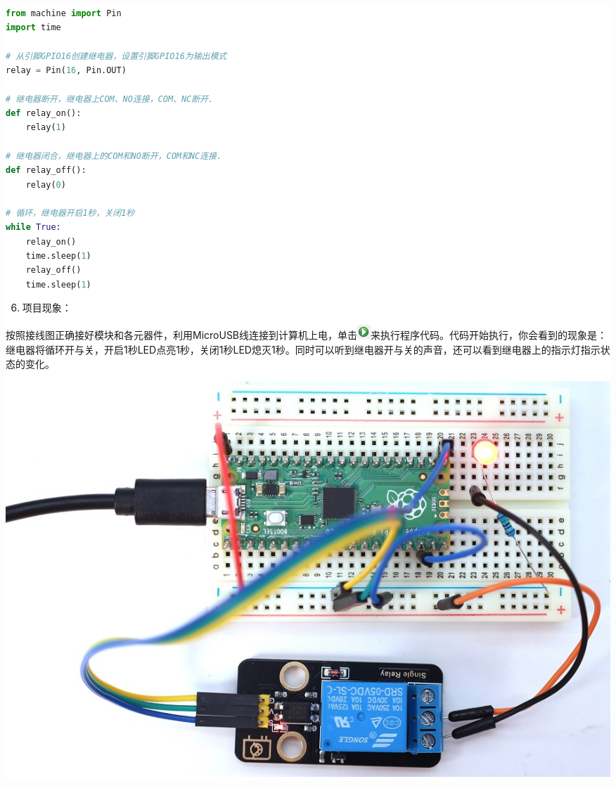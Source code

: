 ```Python
from machine import Pin
import time

# 从引脚GPIO16创建继电器，设置引脚GPIO16为输出模式 
relay = Pin(16, Pin.OUT)
 
# 继电器断开，继电器上COM、NO连接，COM、NC断开.
def relay_on():
    relay(1)
 
# 继电器闭合，继电器上的COM和NO断开，COM和NC连接.
def relay_off():
    relay(0)
 
# 循环，继电器开启1秒，关闭1秒
while True:
    relay_on()
    time.sleep(1)
    relay_off()
    time.sleep(1)
```
6. 项目现象：

按照接线图正确接好模块和各元器件，利用MicroUSB线连接到计算机上电，单击![图片不存在](./media/4ac0a5cec03a20e095f56686af2e4c0c.png)来执行程序代码。代码开始执行，你会看到的现象是：继电器将循环开与关，开启1秒LED点亮1秒，关闭1秒LED熄灭1秒。同时可以听到继电器开与关的声音，还可以看到继电器上的指示灯指示状态的变化。

![图片不存在](./media/6d0d58af8300037df526393577acd0b1.jpg)

